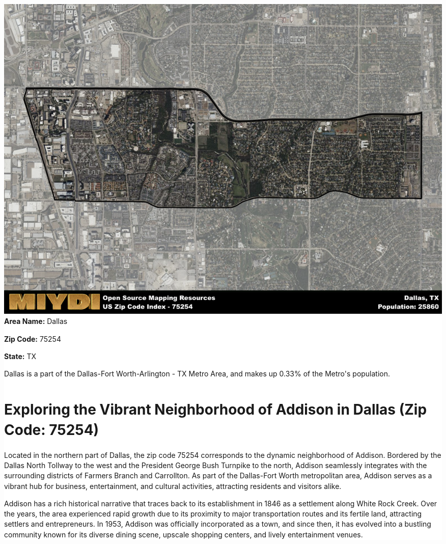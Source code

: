![Image Alt Text](../_images/75254.png)
**Area Name:** Dallas

**Zip Code:** 75254

**State:** TX

Dallas is a part of the Dallas-Fort Worth-Arlington - TX Metro Area, and makes up 0.33% of the Metro's population.  

# **Exploring the Vibrant Neighborhood of Addison in Dallas (Zip Code: 75254)**

Located in the northern part of Dallas, the zip code 75254 corresponds to the dynamic neighborhood of Addison. Bordered by the Dallas North Tollway to the west and the President George Bush Turnpike to the north, Addison seamlessly integrates with the surrounding districts of Farmers Branch and Carrollton. As part of the Dallas-Fort Worth metropolitan area, Addison serves as a vibrant hub for business, entertainment, and cultural activities, attracting residents and visitors alike.

Addison has a rich historical narrative that traces back to its establishment in 1846 as a settlement along White Rock Creek. Over the years, the area experienced rapid growth due to its proximity to major transportation routes and its fertile land, attracting settlers and entrepreneurs. In 1953, Addison was officially incorporated as a town, and since then, it has evolved into a bustling community known for its diverse dining scene, upscale shopping centers, and lively entertainment venues.
